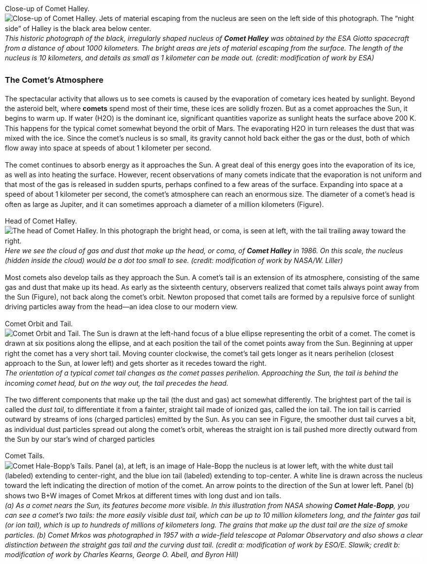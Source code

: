 Close-up of Comet Halley. ![Close-up of Comet Halley. Jets of material escaping from the nucleus are seen on the left side of this photograph. The “night side” of Halley is the black area below center.][7] _This historic photograph of the black, irregularly shaped nucleus of **Comet Halley** was obtained by the ESA _Giotto_ spacecraft from a distance of about 1000 kilometers. The bright areas are jets of material escaping from the surface. The length of the nucleus is 10 kilometers, and details as small as 1 kilometer can be made out. (credit: modification of work by ESA)_

### The Comet’s Atmosphere

The spectacular activity that allows us to see comets is caused by the evaporation of cometary ices heated by sunlight. Beyond the asteroid belt, where **comets** spend most of their time, these ices are solidly frozen. But as a comet approaches the Sun, it begins to warm up. If water (H2O) is the dominant ice, significant quantities vaporize as sunlight heats the surface above 200 K. This happens for the typical comet somewhat beyond the orbit of Mars. The evaporating H2O in turn releases the dust that was mixed with the ice. Since the comet’s nucleus is so small, its gravity cannot hold back either the gas or the dust, both of which flow away into space at speeds of about 1 kilometer per second.

The comet continues to absorb energy as it approaches the Sun. A great deal of this energy goes into the evaporation of its ice, as well as into heating the surface. However, recent observations of many comets indicate that the evaporation is not uniform and that most of the gas is released in sudden spurts, perhaps confined to a few areas of the surface. Expanding into space at a speed of about 1 kilometer per second, the comet’s atmosphere can reach an enormous size. The diameter of a comet’s head is often as large as Jupiter, and it can sometimes approach a diameter of a million kilometers (Figure).

Head of Comet Halley. ![The head of Comet Halley. In this photograph the bright head, or coma, is seen at left, with the tail trailing away toward the right.][8] _Here we see the cloud of gas and dust that make up the head, or coma, of **Comet Halley** in 1986. On this scale, the nucleus (hidden inside the cloud) would be a dot too small to see. (credit: modification of work by NASA/W. Liller)_

Most comets also develop tails as they approach the Sun. A comet’s tail is an extension of its atmosphere, consisting of the same gas and dust that make up its head. As early as the sixteenth century, observers realized that comet tails always point away from the Sun (Figure), not back along the comet’s orbit. Newton proposed that comet tails are formed by a repulsive force of sunlight driving particles away from the head—an idea close to our modern view.

Comet Orbit and Tail. ![Comet Orbit and Tail. The Sun is drawn at the left-hand focus of a blue ellipse representing the orbit of a comet. The comet is drawn at six positions along the ellipse, and at each position the tail of the comet points away from the Sun. Beginning at upper right the comet has a very short tail. Moving counter clockwise, the comet’s tail gets longer as it nears perihelion \(closest approach to the Sun, at lower left\) and gets shorter as it recedes toward the right.][9] _The orientation of a typical comet tail changes as the comet passes perihelion. Approaching the Sun, the tail is behind the incoming comet head, but on the way out, the tail precedes the head._

The two different components that make up the tail (the dust and gas) act somewhat differently. The brightest part of the tail is called the _dust tail_, to differentiate it from a fainter, straight tail made of ionized gas, called the ion tail. The ion tail is carried outward by streams of ions (charged particles) emitted by the Sun. As you can see in Figure, the smoother dust tail curves a bit, as individual dust particles spread out along the comet’s orbit, whereas the straight ion is tail pushed more directly outward from the Sun by our star’s wind of charged particles

Comet Tails. ![Comet Hale-Bopp’s Tails. Panel \(a\), at left, is an image of Hale-Bopp the nucleus is at lower left, with the white dust tail \(labeled\) extending to center-right, and the blue ion tail \(labeled\) extending to top-center. A white line is drawn across the nucleus toward the left indicating the direction of motion of the comet. An arrow points to the direction of the Sun at lower left. Panel \(b\) shows two B+W images of Comet Mrkos at different times with long dust and ion tails.][10] _(a) As a comet nears the Sun, its features become more visible. In this illustration from NASA showing **Comet Hale-Bopp**, you can see a comet’s two tails: the more easily visible dust tail, which can be up to 10 million kilometers long, and the fainter gas tail (or ion tail), which is up to hundreds of millions of kilometers long. The grains that make up the dust tail are the size of smoke particles. (b) Comet Mrkos was photographed in 1957 with a wide-field telescope at Palomar Observatory and also shows a clear distinction between the straight gas tail and the curving dust tail. (credit a: modification of work by ESO/E. Slawik; credit b: modification of work by Charles Kearns, George O. Abell, and Byron Hill)_


   [1]: https://cnx.org/resources/8f7eb920c9f427854c34f855d6a56615fdd99d18/OSC_Astro_13_03_Halley.jpg
   [2]: /contents/2e737be8-ea65-48c3-aa0a-9f35b4c6a966@14.4:e2171dce-08e7-4d5d-9f87-ae6d454b6831@3
   [3]: https://cnx.org/resources/29dde09f2714f90235e7d1c0138e09508db2ee20/OSC_Astro_13_03_Edmund.jpg
   [4]: /contents/2e737be8-ea65-48c3-aa0a-9f35b4c6a966@14.4:46f47a00-a325-4985-a7e2-92ac70b2483a@3#OSC_Astro_13_00_Hale-Bopp
   [5]: https://cnx.org/resources/4147f8404920678fbcbf301531feec697a0c19d5/OSC_Astro_13_03_Comet.jpg
   [6]: https://cnx.org/resources/462eea430375dd1f2b649adcb5f617f1048fca9d/OSC_Astro_13_03_Dust.jpg
   [7]: https://cnx.org/resources/fb81e8a9d4b4f1627166dcce6a77247f6a570fab/OSC_Astro_13_03_Closeup.jpg
   [8]: https://cnx.org/resources/a1419018122facee76b3231cca3c0ddcf276aefc/OSC_Astro_13_03_Head.jpg
   [9]: https://cnx.org/resources/b9ae21d5e3e83999cf86589f5f375a61b71c9427/OSC_Astro_13_03_Point.jpg
   [10]: https://cnx.org/resources/b5bd7bd819e4e6dcce13ba82d3243cc0845cb427/OSC_Astro_13_03_2Tails.jpg
   [11]: https://openstaxcollege.org/l/30ESANASAcomet
   [12]: https://cnx.org/resources/b753c4e79fdd517ceb788c44cda10a4aafbafc42/OSC_Astro_13_03_Rosetta1.jpg
   [13]: https://cnx.org/resources/b563e5da78b72d492afcf1db4c98d15f8d2f776b/OSC_Astro_13_03_Rosetta3.jpg
   [14]: https://openstaxcollege.org/l/30ESAvideoros